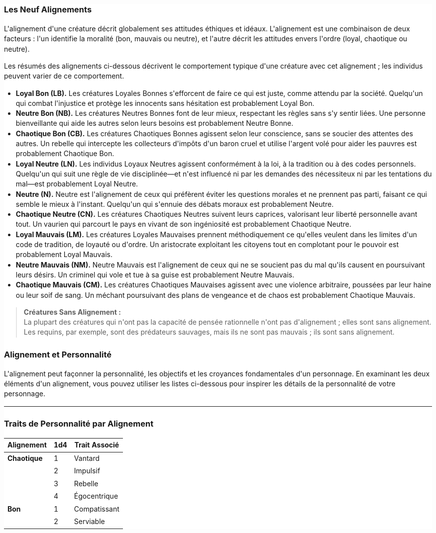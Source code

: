 ### Les Neuf Alignements

L'alignement d'une créature décrit globalement ses attitudes éthiques et idéaux. L'alignement est une combinaison de deux facteurs : l'un identifie la moralité (bon, mauvais ou neutre), et l'autre décrit les attitudes envers l'ordre (loyal, chaotique ou neutre).

Les résumés des alignements ci-dessous décrivent le comportement typique d'une créature avec cet alignement ; les individus peuvent varier de ce comportement.

- **Loyal Bon (LB).** Les créatures Loyales Bonnes s'efforcent de faire ce qui est juste, comme attendu par la société. Quelqu'un qui combat l'injustice et protège les innocents sans hésitation est probablement Loyal Bon.
- **Neutre Bon (NB).** Les créatures Neutres Bonnes font de leur mieux, respectant les règles sans s'y sentir liées. Une personne bienveillante qui aide les autres selon leurs besoins est probablement Neutre Bonne.
- **Chaotique Bon (CB).** Les créatures Chaotiques Bonnes agissent selon leur conscience, sans se soucier des attentes des autres. Un rebelle qui intercepte les collecteurs d'impôts d'un baron cruel et utilise l'argent volé pour aider les pauvres est probablement Chaotique Bon.
- **Loyal Neutre (LN).** Les individus Loyaux Neutres agissent conformément à la loi, à la tradition ou à des codes personnels. Quelqu'un qui suit une règle de vie disciplinée—et n'est influencé ni par les demandes des nécessiteux ni par les tentations du mal—est probablement Loyal Neutre.
- **Neutre (N).** Neutre est l'alignement de ceux qui préfèrent éviter les questions morales et ne prennent pas parti, faisant ce qui semble le mieux à l'instant. Quelqu'un qui s'ennuie des débats moraux est probablement Neutre.
- **Chaotique Neutre (CN).** Les créatures Chaotiques Neutres suivent leurs caprices, valorisant leur liberté personnelle avant tout. Un vaurien qui parcourt le pays en vivant de son ingéniosité est probablement Chaotique Neutre.
- **Loyal Mauvais (LM).** Les créatures Loyales Mauvaises prennent méthodiquement ce qu'elles veulent dans les limites d'un code de tradition, de loyauté ou d'ordre. Un aristocrate exploitant les citoyens tout en complotant pour le pouvoir est probablement Loyal Mauvais.
- **Neutre Mauvais (NM).** Neutre Mauvais est l'alignement de ceux qui ne se soucient pas du mal qu'ils causent en poursuivant leurs désirs. Un criminel qui vole et tue à sa guise est probablement Neutre Mauvais.
- **Chaotique Mauvais (CM).** Les créatures Chaotiques Mauvaises agissent avec une violence arbitraire, poussées par leur haine ou leur soif de sang. Un méchant poursuivant des plans de vengeance et de chaos est probablement Chaotique Mauvais.

> **Créatures Sans Alignement :**  
> La plupart des créatures qui n'ont pas la capacité de pensée rationnelle n'ont pas d'alignement ; elles sont sans alignement. Les requins, par exemple, sont des prédateurs sauvages, mais ils ne sont pas mauvais ; ils sont sans alignement.

### Alignement et Personnalité

L'alignement peut façonner la personnalité, les objectifs et les croyances fondamentales d'un personnage. En examinant les deux éléments d'un alignement, vous pouvez utiliser les listes ci-dessous pour inspirer les détails de la personnalité de votre personnage.

---

### Traits de Personnalité par Alignement

| Alignement | 1d4 | Trait Associé       |
|------------|-----|---------------------|
| **Chaotique** | 1   | Vantard            |
|            | 2   | Impulsif           |
|            | 3   | Rebelle            |
|            | 4   | Égocentrique       |
| **Bon**     | 1   | Compatissant       |
|            | 2   | Serviable          |